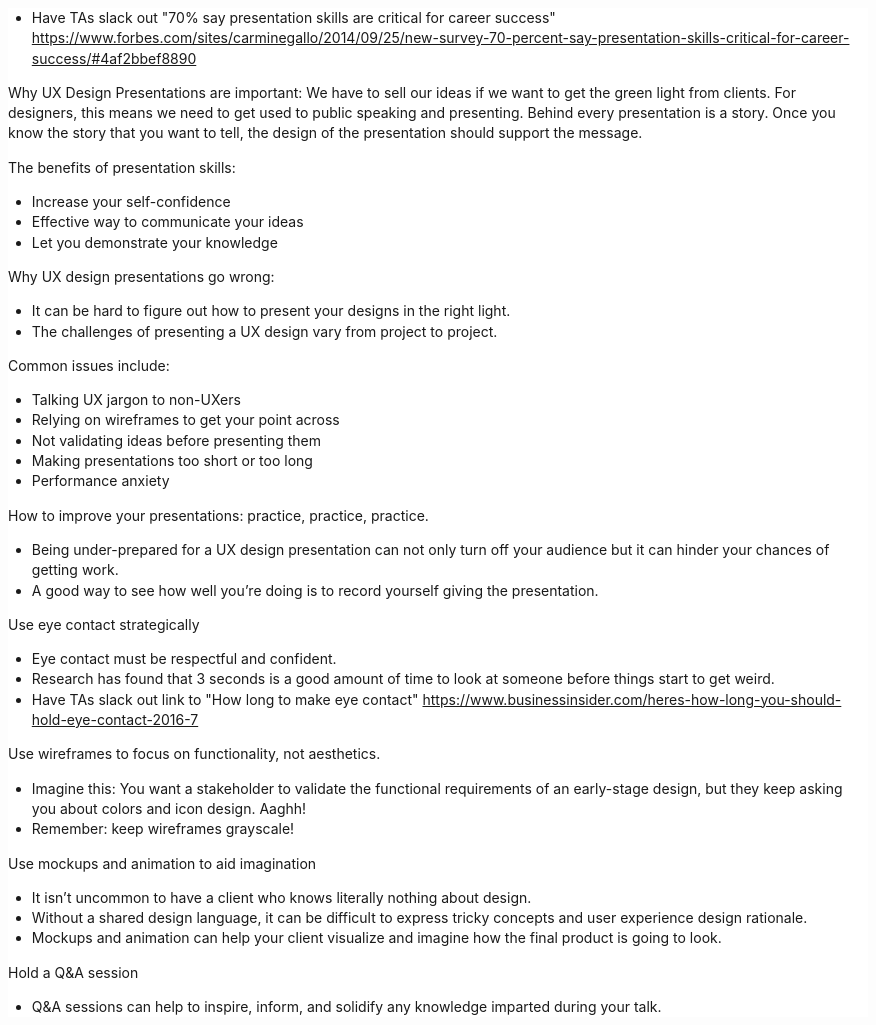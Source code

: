 - Have TAs slack out "70% say presentation skills are critical for career success" 
https://www.forbes.com/sites/carminegallo/2014/09/25/new-survey-70-percent-say-presentation-skills-critical-for-career-success/#4af2bbef8890

Why UX Design Presentations are important: We have to sell our ideas if we want to get the green light from clients. For designers, this means we need to get used to public speaking and presenting. Behind every presentation is a story. Once you know the story that you want to tell, the design of the presentation should support the message.

The benefits of presentation skills:

- Increase your self-confidence
- Effective way to communicate your ideas
- Let you demonstrate your knowledge

Why UX design presentations go wrong:

- It can be hard to figure out how to present your designs in the right light.
- The challenges of presenting a UX design vary from project to project.

Common issues include:

- Talking UX jargon to non-UXers
- Relying on wireframes to get your point across
- Not validating ideas before presenting them
- Making presentations too short or too long
- Performance anxiety 

How to improve your presentations: practice, practice, practice.

- Being under-prepared for a UX design presentation can not only turn off your audience but it can hinder your chances of getting work.
- A good way to see how well you’re doing is to record yourself giving the presentation.

Use eye contact strategically

- Eye contact must be respectful and confident. 
- Research has found that 3 seconds is a good amount of time to look at someone before things start to get weird.
- Have TAs slack out link to "How long to make eye contact"
https://www.businessinsider.com/heres-how-long-you-should-hold-eye-contact-2016-7

Use wireframes to focus on functionality, not aesthetics.

- Imagine this: You want a stakeholder to validate the functional requirements of an early-stage design, but they keep asking you about colors and icon design. Aaghh!
- Remember: keep wireframes grayscale!

Use mockups and animation to aid imagination

- It isn’t uncommon to have a client who knows literally nothing about design. 
- Without a shared design language, it can be difficult to express tricky concepts and user experience design rationale.
- Mockups and animation can help your client visualize and imagine how the final product is going to look.

Hold a Q&A session

- Q&A sessions can help to inspire, inform, and solidify any knowledge imparted during your talk.
